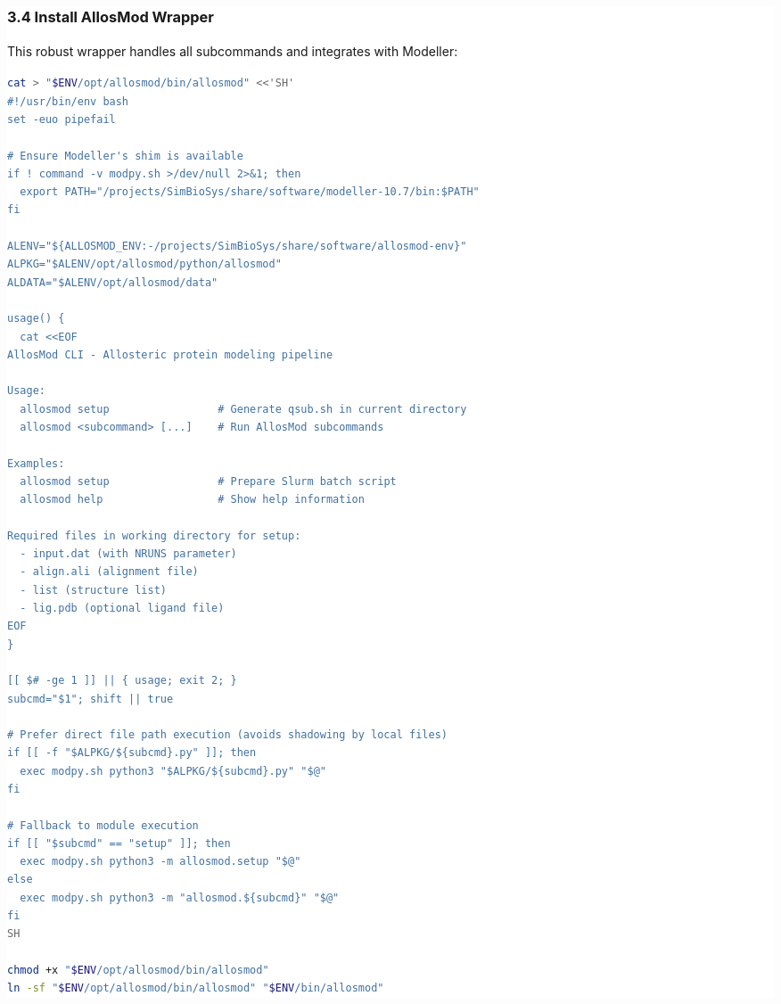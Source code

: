 ### 3.4 Install AllosMod Wrapper

This robust wrapper handles all subcommands and integrates with Modeller:

```bash
cat > "$ENV/opt/allosmod/bin/allosmod" <<'SH'
#!/usr/bin/env bash
set -euo pipefail

# Ensure Modeller's shim is available
if ! command -v modpy.sh >/dev/null 2>&1; then
  export PATH="/projects/SimBioSys/share/software/modeller-10.7/bin:$PATH"
fi

ALENV="${ALLOSMOD_ENV:-/projects/SimBioSys/share/software/allosmod-env}"
ALPKG="$ALENV/opt/allosmod/python/allosmod"
ALDATA="$ALENV/opt/allosmod/data"

usage() {
  cat <<EOF
AllosMod CLI - Allosteric protein modeling pipeline

Usage:
  allosmod setup                 # Generate qsub.sh in current directory
  allosmod <subcommand> [...]    # Run AllosMod subcommands

Examples:
  allosmod setup                 # Prepare Slurm batch script
  allosmod help                  # Show help information
  
Required files in working directory for setup:
  - input.dat (with NRUNS parameter)
  - align.ali (alignment file)
  - list (structure list)
  - lig.pdb (optional ligand file)
EOF
}

[[ $# -ge 1 ]] || { usage; exit 2; }
subcmd="$1"; shift || true

# Prefer direct file path execution (avoids shadowing by local files)
if [[ -f "$ALPKG/${subcmd}.py" ]]; then
  exec modpy.sh python3 "$ALPKG/${subcmd}.py" "$@"
fi

# Fallback to module execution
if [[ "$subcmd" == "setup" ]]; then
  exec modpy.sh python3 -m allosmod.setup "$@"
else
  exec modpy.sh python3 -m "allosmod.${subcmd}" "$@"
fi
SH

chmod +x "$ENV/opt/allosmod/bin/allosmod"
ln -sf "$ENV/opt/allosmod/bin/allosmod" "$ENV/bin/allosmod"
```
